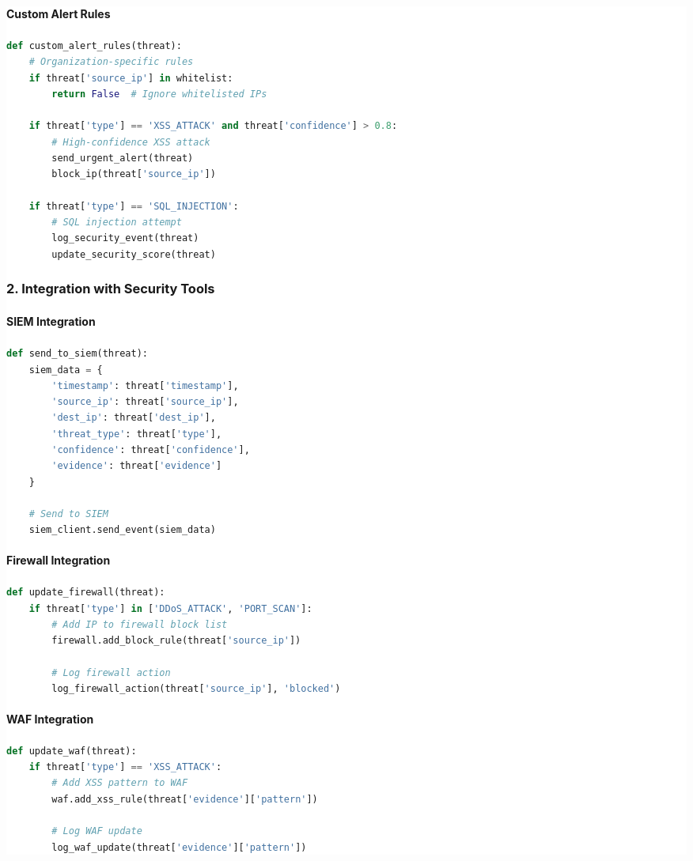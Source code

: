 #### Custom Alert Rules
```python
def custom_alert_rules(threat):
    # Organization-specific rules
    if threat['source_ip'] in whitelist:
        return False  # Ignore whitelisted IPs
    
    if threat['type'] == 'XSS_ATTACK' and threat['confidence'] > 0.8:
        # High-confidence XSS attack
        send_urgent_alert(threat)
        block_ip(threat['source_ip'])
    
    if threat['type'] == 'SQL_INJECTION':
        # SQL injection attempt
        log_security_event(threat)
        update_security_score(threat)
```

### 2. Integration with Security Tools

#### SIEM Integration
```python
def send_to_siem(threat):
    siem_data = {
        'timestamp': threat['timestamp'],
        'source_ip': threat['source_ip'],
        'dest_ip': threat['dest_ip'],
        'threat_type': threat['type'],
        'confidence': threat['confidence'],
        'evidence': threat['evidence']
    }
    
    # Send to SIEM
    siem_client.send_event(siem_data)
```

#### Firewall Integration
```python
def update_firewall(threat):
    if threat['type'] in ['DDoS_ATTACK', 'PORT_SCAN']:
        # Add IP to firewall block list
        firewall.add_block_rule(threat['source_ip'])
        
        # Log firewall action
        log_firewall_action(threat['source_ip'], 'blocked')
```

#### WAF Integration
```python
def update_waf(threat):
    if threat['type'] == 'XSS_ATTACK':
        # Add XSS pattern to WAF
        waf.add_xss_rule(threat['evidence']['pattern'])
        
        # Log WAF update
        log_waf_update(threat['evidence']['pattern'])
```
